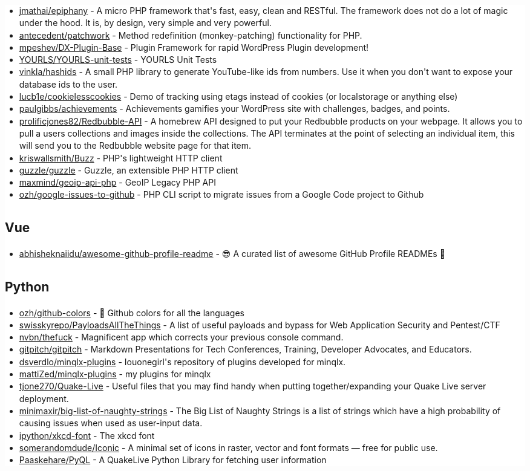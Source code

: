 *   [jmathai/epiphany](https://github.com/jmathai/epiphany) - A micro PHP framework that's fast, easy, clean and RESTful. The framework does not do a lot of magic under the hood. It is, by design, very simple and very powerful.
*   [antecedent/patchwork](https://github.com/antecedent/patchwork) - Method redefinition (monkey-patching) functionality for PHP.
*   [mpeshev/DX-Plugin-Base](https://github.com/mpeshev/DX-Plugin-Base) - Plugin Framework for rapid WordPress Plugin development!
*   [YOURLS/YOURLS-unit-tests](https://github.com/YOURLS/YOURLS-unit-tests) - YOURLS Unit Tests
*   [vinkla/hashids](https://github.com/vinkla/hashids) - A small PHP library to generate YouTube-like ids from numbers. Use it when you don't want to expose your database ids to the user.
*   [lucb1e/cookielesscookies](https://github.com/lucb1e/cookielesscookies) - Demo of tracking using etags instead of cookies (or localstorage or anything else)
*   [paulgibbs/achievements](https://github.com/paulgibbs/achievements) - Achievements gamifies your WordPress site with challenges, badges, and points.
*   [prolificjones82/Redbubble-API](https://github.com/prolificjones82/Redbubble-API) - A homebrew API designed to put your Redbubble products on your webpage. It allows you to pull a users collections and images inside the collections. The API terminates at the point of selecting an individual item, this will send you to the Redbubble website page for that item.
*   [kriswallsmith/Buzz](https://github.com/kriswallsmith/Buzz) - PHP's lightweight HTTP client
*   [guzzle/guzzle](https://github.com/guzzle/guzzle) - Guzzle, an extensible PHP HTTP client
*   [maxmind/geoip-api-php](https://github.com/maxmind/geoip-api-php) - GeoIP Legacy PHP API
*   [ozh/google-issues-to-github](https://github.com/ozh/google-issues-to-github) - PHP CLI script to migrate issues from a Google Code project to Github

## Vue

*   [abhisheknaiidu/awesome-github-profile-readme](https://github.com/abhisheknaiidu/awesome-github-profile-readme) - 😎 A curated list of awesome GitHub Profile READMEs 📝

## Python

*   [ozh/github-colors](https://github.com/ozh/github-colors) - 🌈 Github colors for all the languages
*   [swisskyrepo/PayloadsAllTheThings](https://github.com/swisskyrepo/PayloadsAllTheThings) - A list of useful payloads and bypass for Web Application Security and Pentest/CTF
*   [nvbn/thefuck](https://github.com/nvbn/thefuck) - Magnificent app which corrects your previous console command.
*   [gitpitch/gitpitch](https://github.com/gitpitch/gitpitch) - Markdown Presentations for Tech Conferences, Training, Developer Advocates, and Educators.
*   [dsverdlo/minqlx-plugins](https://github.com/dsverdlo/minqlx-plugins) - Iouonegirl's repository of plugins developed for minqlx.
*   [mattiZed/minqlx-plugins](https://github.com/mattiZed/minqlx-plugins) - my plugins for minqlx
*   [tjone270/Quake-Live](https://github.com/tjone270/Quake-Live) - Useful files that you may find handy when putting together/expanding your Quake Live server deployment.
*   [minimaxir/big-list-of-naughty-strings](https://github.com/minimaxir/big-list-of-naughty-strings) - The Big List of Naughty Strings is a list of strings which have a high probability of causing issues when used as user-input data.
*   [ipython/xkcd-font](https://github.com/ipython/xkcd-font) - The xkcd font
*   [somerandomdude/Iconic](https://github.com/somerandomdude/Iconic) - A minimal set of icons in raster, vector and font formats — free for public use.
*   [Paaskehare/PyQL](https://github.com/Paaskehare/PyQL) - A QuakeLive Python Library for fetching user information

